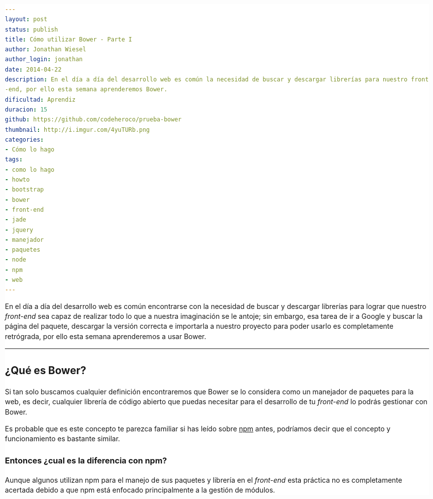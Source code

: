 ```yaml
---
layout: post
status: publish
title: Cómo utilizar Bower - Parte I
author: Jonathan Wiesel
author_login: jonathan
date: 2014-04-22
description: En el día a día del desarrollo web es común la necesidad de buscar y descargar librerías para nuestro front-end, por ello esta semana aprenderemos Bower.
dificultad: Aprendiz
duracion: 15
github: https://github.com/codeheroco/prueba-bower
thumbnail: http://i.imgur.com/4yuTURb.png
categories:
- Cómo lo hago
tags:
- como lo hago
- howto
- bootstrap
- bower
- front-end
- jade
- jquery
- manejador
- paquetes
- node
- npm
- web
---
```

En el día a día del desarrollo web es común encontrarse con la necesidad de buscar y descargar librerías para lograr que nuestro *front-end* sea capaz de realizar todo lo que a nuestra imaginación se le antoje; sin embargo, esa tarea de ir a Google y buscar la página del paquete, descargar la versión correcta e importarla a nuestro proyecto para poder usarlo es completamente retrógrada, por ello esta semana aprenderemos a usar Bower.
***
## ¿Qué es Bower?

Si tan solo buscamos cualquier definición encontraremos que Bower se lo considera como un manejador de paquetes para la web, es decir, cualquier librería de código abierto que puedas necesitar para el desarrollo de tu *front-end* lo podrás gestionar con Bower.

Es probable que es este concepto te parezca familiar si has leído sobre [npm](http://codehero.co/nodejs-y-express-instalacion-e-iniciacion/) antes, podríamos decir que el concepto y funcionamiento es bastante similar.

### Entonces ¿cual es la diferencia con npm?

Aunque algunos utilizan npm para el manejo de sus paquetes y librería en el *front-end* esta práctica no es completamente acertada debido a que npm está enfocado principalmente a la gestión de módulos.
